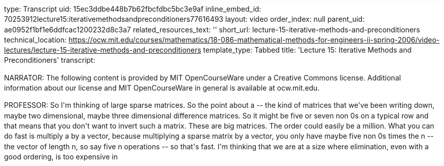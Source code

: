   type: Transcript
  uid: 15ec3ddbe448b7b62fbcfdbc5bc3e9af
inline_embed_id: 70253912lecture15:iterativemethodsandpreconditioners77616493
layout: video
order_index: null
parent_uid: ae0952f1bf1e6ddfcac1200232d8c3a7
related_resources_text: ''
short_url: lecture-15-iterative-methods-and-preconditioners
technical_location: https://ocw.mit.edu/courses/mathematics/18-086-mathematical-methods-for-engineers-ii-spring-2006/video-lectures/lecture-15-iterative-methods-and-preconditioners
template_type: Tabbed
title: 'Lecture 15: Iterative Methods and Preconditioners'
transcript: <p><span m='0'>NARRATOR:</span> <span m='180'>The</span> <span m='360'>following</span>
  <span m='810'>content</span> <span m='1350'>is</span> <span m='1470'>provided</span>
  <span m='1950'>by</span> <span m='2160'>MIT</span> <span m='2770'>OpenCourseWare</span>
  <span m='3680'>under</span> <span m='3830'>a</span> <span m='3980'>Creative</span>
  <span m='4420'>Commons</span> <span m='4690'>license.</span> <span m='6090'>Additional</span>
  <span m='6540'>information</span> <span m='7100'>about</span> <span m='7360'>our</span>
  <span m='7470'>license</span> <span m='8230'>and</span> <span m='8330'>MIT</span>
  <span m='8680'>OpenCourseWare</span> <span m='9450'>in</span> <span m='9650'>general</span>
  <span m='10460'>is</span> <span m='10720'>available</span> <span m='11480'>at</span>
  <span m='11800'>ocw.mit.edu.</span> </p><p><span m='14370'>PROFESSOR:</span> <span
  m='15320'>So</span> <span m='15510'>I'm</span> <span m='15730'>thinking</span> <span
  m='16260'>of</span> <span m='19010'>large</span> <span m='20240'>sparse</span> <span
  m='21210'>matrices.</span> <span m='24600'>So</span> <span m='24840'>the</span>
  <span m='26430'>point</span> <span m='26520'>about</span> <span m='26810'>a --</span>
  <span m='27840'>the</span> <span m='27950'>kind</span> <span m='28170'>of</span>
  <span m='28230'>matrices</span> <span m='28820'>that</span> <span m='28950'>we've</span>
  <span m='29140'>been</span> <span m='29280'>writing</span> <span m='29650'>down,</span>
  <span m='30690'>maybe</span> <span m='31110'>two</span> <span m='31380'>dimensional,</span>
  <span m='32010'>maybe</span> <span m='32350'>three</span> <span m='32650'>dimensional</span>
  <span m='33460'>difference</span> <span m='34060'>matrices.</span> <span m='35620'>So</span>
  <span m='36500'>it</span> <span m='36640'>might</span> <span m='36920'>be</span>
  <span m='37340'>five</span> <span m='37990'>or</span> <span m='38350'>seven</span>
  <span m='39610'>non</span> <span m='39990'>0s</span> <span m='40800'>on</span> <span
  m='40980'>a</span> <span m='41060'>typical</span> <span m='41580'>row</span> <span
  m='42570'>and</span> <span m='42750'>that</span> <span m='42940'>means</span> <span
  m='43360'>that</span> <span m='45490'>you</span> <span m='45690'>don't</span> <span
  m='45790'>want</span> <span m='46020'>to</span> <span m='46090'>invert</span> <span
  m='46550'>such</span> <span m='46810'>a</span> <span m='46880'>matrix.</span> <span
  m='47500'>These</span> <span m='47665'>are</span> <span m='47830'>big</span> <span
  m='48110'>matrices.</span> <span m='49470'>The</span> <span m='49590'>order</span>
  <span m='49880'>could</span> <span m='50060'>easily</span> <span m='50370'>be</span>
  <span m='50500'>a</span> <span m='50590'>million.</span> <span m='51640'>What</span>
  <span m='51840'>you</span> <span m='51990'>can</span> <span m='52360'>do</span>
  <span m='52560'>fast</span> <span m='53290'>is</span> <span m='54620'>multiply</span>
  <span m='55300'>a</span> <span m='55680'>by</span> <span m='55930'>a</span> <span
  m='56040'>vector,</span> <span m='56990'>because</span> <span m='57180'>multiplying</span>
  <span m='57780'>a</span> <span m='58520'>sparse</span> <span m='58840'>matrix</span>
  <span m='59290'>by</span> <span m='59390'>a</span> <span m='59490'>vector,</span>
  <span m='59880'>you</span> <span m='60000'>only</span> <span m='60180'>have</span>
  <span m='60780'>maybe</span> <span m='61080'>five</span> <span m='61530'>non</span>
  <span m='61800'>0s</span> <span m='63030'>times</span> <span m='63610'>the</span>
  <span m='63770'>n --</span> <span m='65720'>the</span> <span m='66050'>vector</span>
  <span m='66290'>of</span> <span m='66450'>length</span> <span m='66730'>n,</span>
  <span m='67630'>so</span> <span m='68230'>say</span> <span m='68420'>five</span>
  <span m='68890'>n</span> <span m='69590'>operations --</span> <span m='70340'>so</span>
  <span m='70490'>that's</span> <span m='70780'>fast.</span> <span m='76230'>I'm</span>
  <span m='76380'>thinking</span> <span m='76830'>that</span> <span m='76990'>we</span>
  <span m='77360'>are</span> <span m='78100'>at</span> <span m='78270'>a</span> <span
  m='78350'>size</span> <span m='78950'>where</span> <span m='79810'>elimination,</span>
  <span m='81840'>even</span> <span m='82290'>with</span> <span m='82530'>a</span>
  <span m='82590'>good</span> <span m='83100'>ordering,</span> <span m='84220'>is</span>
  <span m='85650'>too</span> <span m='85840'>expensive</span> <span m='87020'>in</span>